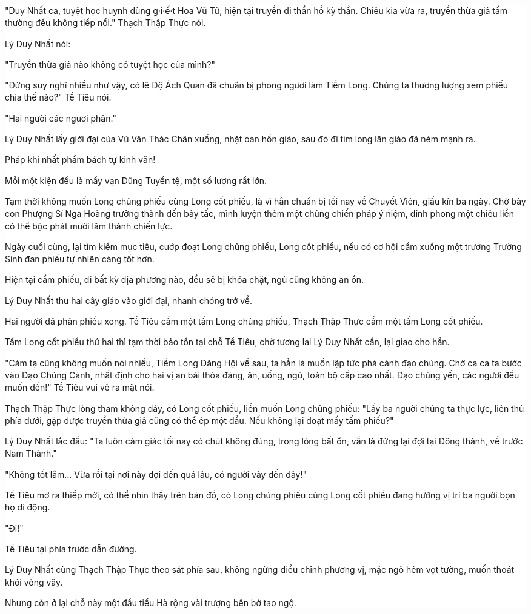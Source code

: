 "Duy Nhất ca, tuyệt học huynh dùng g·i·ế·t Hoa Vũ Tử, hiện tại truyền đi thần hồ kỳ thần. Chiêu kia vừa ra, truyền thừa giả tầm thường đều không tiếp nổi." Thạch Thập Thực nói.

Lý Duy Nhất nói:

"Truyền thừa giả nào không có tuyệt học của mình?"

"Đừng suy nghĩ nhiều như vậy, có lẽ Độ Ách Quan đã chuẩn bị phong ngươi làm Tiềm Long. Chúng ta thương lượng xem phiếu chia thế nào?" Tề Tiêu nói.

"Hai người các ngươi phân."

Lý Duy Nhất lấy giới đại của Vũ Văn Thác Chân xuống, nhặt oan hồn giáo, sau đó đi tìm long lân giáo đã ném mạnh ra.

Pháp khí nhất phẩm bách tự kinh văn!

Mỗi một kiện đều là mấy vạn Dũng Tuyền tệ, một số lượng rất lớn.

Tạm thời không muốn Long chủng phiếu cùng Long cốt phiếu, là vì hắn chuẩn bị tối nay về Chuyết Viên, giấu kín ba ngày. Chờ bảy con Phượng Sí Nga Hoàng trưởng thành đến bảy tấc, mình luyện thêm một chủng chiến pháp ý niệm, đỉnh phong một chiêu liền có thể bộc phát mười lăm thành chiến lực.

Ngày cuối cùng, lại tìm kiếm mục tiêu, cướp đoạt Long chủng phiếu, Long cốt phiếu, nếu có cơ hội cầm xuống một trương Trường Sinh đan phiếu tự nhiên càng tốt hơn.

Hiện tại cầm phiếu, đi bất kỳ địa phương nào, đều sẽ bị khóa chặt, ngủ cũng không an ổn.

Lý Duy Nhất thu hai cây giáo vào giới đại, nhanh chóng trở về.

Hai người đã phân phiếu xong.
Tề Tiêu cầm một tấm Long chủng phiếu, Thạch Thập Thực cầm một tấm Long cốt phiếu.

Tấm Long cốt phiếu thứ hai thì tạm thời bảo tồn tại chỗ Tề Tiêu, chờ tương lai Lý Duy Nhất cần, lại giao cho hắn.

"Cảm tạ cũng không muốn nói nhiều, Tiềm Long Đăng Hội về sau, ta hẳn là muốn lập tức phá cảnh đạo chủng. Chờ ca ca ta bước vào Đạo Chủng Cảnh, nhất định cho hai vị an bài thỏa đáng, ăn, uống, ngủ, toàn bộ cấp cao nhất. Đạo chủng yến, các ngươi đều muốn đến!" Tề Tiêu vui vẻ ra mặt nói.

Thạch Thập Thực lòng tham không đáy, có Long cốt phiếu, liền muốn Long chủng phiếu: "Lấy ba người chúng ta thực lực, liên thủ phía dưới, gặp được truyền thừa giả cũng có thể ép một đầu. Nếu không lại đoạt mấy tấm phiếu?"

Lý Duy Nhất lắc đầu: "Ta luôn cảm giác tối nay có chút không đúng, trong lòng bất ổn, vẫn là đừng lại đợi tại Đông thành, về trước Nam Thành."

"Không tốt lắm... Vừa rồi tại nơi này đợi đến quá lâu, có người vây đến đây!"

Tề Tiêu mở ra thiếp mời, có thể nhìn thấy trên bản đồ, có Long chủng phiếu cùng Long cốt phiếu đang hướng vị trí ba người bọn họ di động.

"Đi!"

Tề Tiêu tại phía trước dẫn đường.

Lý Duy Nhất cùng Thạch Thập Thực theo sát phía sau, không ngừng điều chỉnh phương vị, mặc ngõ hẻm vọt tường, muốn thoát khỏi vòng vây.

Nhưng còn ở lại chỗ này một đầu tiểu Hà rộng vài trượng bên bờ tao ngộ.
